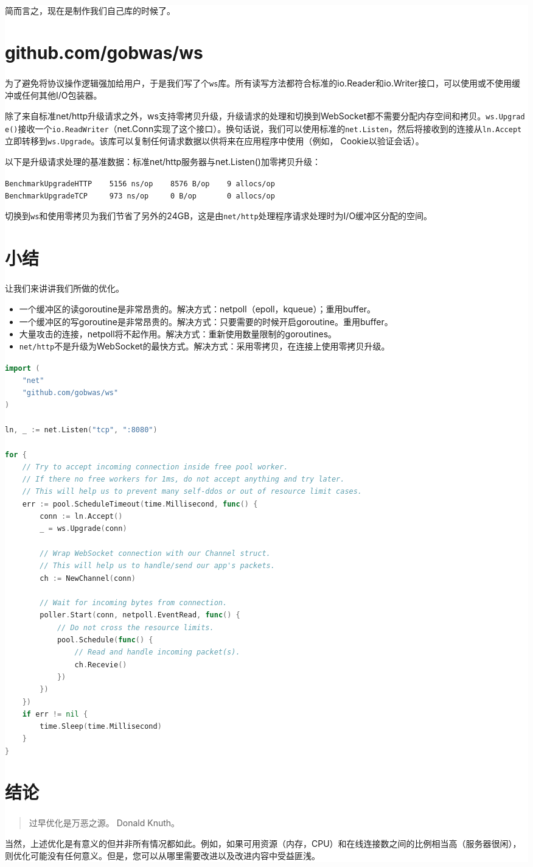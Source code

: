 简而言之，现在是制作我们自己库的时候了。

# github.com/gobwas/ws
为了避免将协议操作逻辑强加给用户，于是我们写了个`ws`库。所有读写方法都符合标准的io.Reader和io.Writer接口，可以使用或不使用缓冲或任何其他I/O包装器。

除了来自标准net/http升级请求之外，ws支持零拷贝升级，升级请求的处理和切换到WebSocket都不需要分配内存空间和拷贝。`ws.Upgrade()`接收一个`io.ReadWriter`（net.Conn实现了这个接口）。换句话说，我们可以使用标准的`net.Listen`，然后将接收到的连接从`ln.Accept`立即转移到`ws.Upgrade`。该库可以复制任何请求数据以供将来在应用程序中使用（例如， Cookie以验证会话）。

以下是升级请求处理的基准数据：标准net/http服务器与net.Listen()加零拷贝升级：

```
BenchmarkUpgradeHTTP    5156 ns/op    8576 B/op    9 allocs/op
BenchmarkUpgradeTCP     973 ns/op     0 B/op       0 allocs/op
```

切换到`ws`和使用零拷贝为我们节省了另外的24GB，这是由`net/http`处理程序请求处理时为I/O缓冲区分配的空间。

# 小结
让我们来讲讲我们所做的优化。
* 一个缓冲区的读goroutine是非常昂贵的。解决方式：netpoll（epoll，kqueue）；重用buffer。
* 一个缓冲区的写goroutine是非常昂贵的。解决方式：只要需要的时候开启goroutine。重用buffer。
* 大量攻击的连接，netpoll将不起作用。解决方式：重新使用数量限制的goroutines。
* `net/http`不是升级为WebSocket的最快方式。解决方式：采用零拷贝，在连接上使用零拷贝升级。

```go
import (
    "net"
    "github.com/gobwas/ws"
)

ln, _ := net.Listen("tcp", ":8080")

for {
    // Try to accept incoming connection inside free pool worker.
    // If there no free workers for 1ms, do not accept anything and try later.
    // This will help us to prevent many self-ddos or out of resource limit cases.
    err := pool.ScheduleTimeout(time.Millisecond, func() {
        conn := ln.Accept()
        _ = ws.Upgrade(conn)

        // Wrap WebSocket connection with our Channel struct.
        // This will help us to handle/send our app's packets.
        ch := NewChannel(conn)

        // Wait for incoming bytes from connection.
        poller.Start(conn, netpoll.EventRead, func() {
            // Do not cross the resource limits.
            pool.Schedule(func() {
                // Read and handle incoming packet(s).
                ch.Recevie()
            })
        })
    })
    if err != nil {   
        time.Sleep(time.Millisecond)
    }
}
```

# 结论
> 过早优化是万恶之源。 Donald Knuth。

当然，上述优化是有意义的但并非所有情况都如此。例如，如果可用资源（内存，CPU）和在线连接数之间的比例相当高（服务器很闲），则优化可能没有任何意义。但是，您可以从哪里需要改进以及改进内容中受益匪浅。
